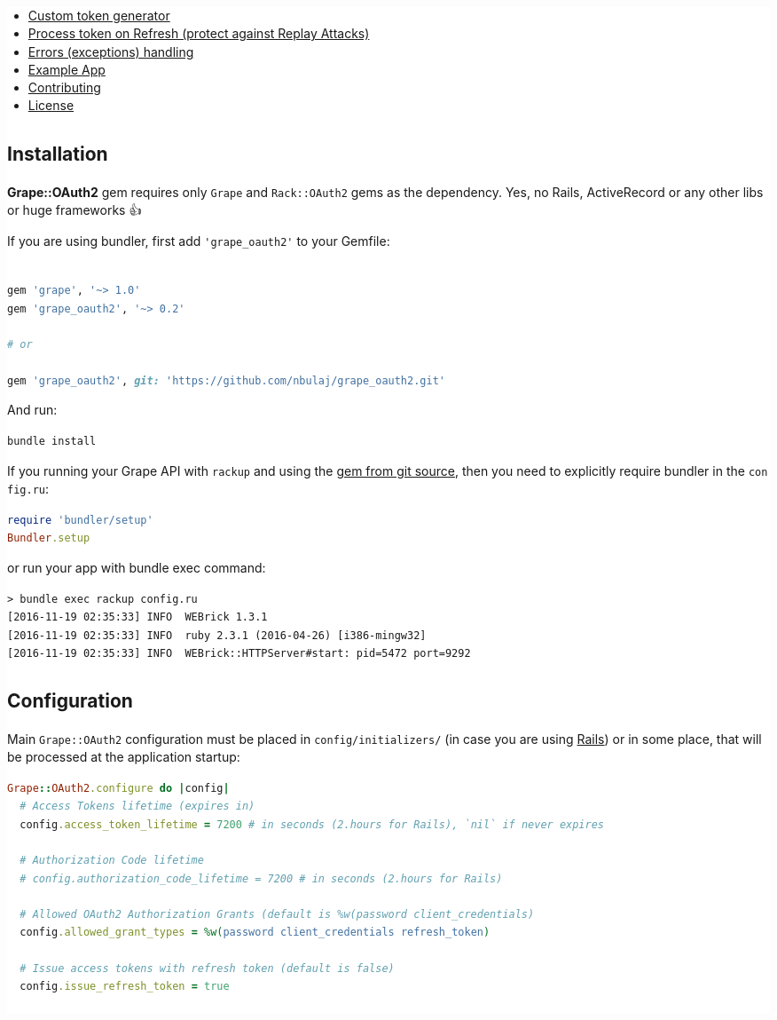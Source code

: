 - [Custom token generator](#custom-token-generator)
- [Process token on Refresh (protect against Replay Attacks)](#process-token-on-refresh-protect-against-replay-attacks)
- [Errors (exceptions) handling](#errors-exceptions-handling)
- [Example App](#example-app)
- [Contributing](#contributing)
- [License](#license)

## Installation

**Grape::OAuth2** gem requires only `Grape` and `Rack::OAuth2` gems as the dependency.
Yes, no Rails, ActiveRecord or any other libs or huge frameworks :+1:

If you are using bundler, first add `'grape_oauth2'` to your Gemfile:

```ruby

gem 'grape', '~> 1.0'
gem 'grape_oauth2', '~> 0.2'

# or

gem 'grape_oauth2', git: 'https://github.com/nbulaj/grape_oauth2.git'
```

And run:

```sh
bundle install
```

If you running your Grape API with `rackup` and using the [gem from git source](http://bundler.io/git.html), then
you need to explicitly require bundler in the `config.ru`:

```ruby
require 'bundler/setup'
Bundler.setup
```

or run your app with bundle exec command:

```
> bundle exec rackup config.ru
[2016-11-19 02:35:33] INFO  WEBrick 1.3.1
[2016-11-19 02:35:33] INFO  ruby 2.3.1 (2016-04-26) [i386-mingw32]
[2016-11-19 02:35:33] INFO  WEBrick::HTTPServer#start: pid=5472 port=9292
```

## Configuration

Main `Grape::OAuth2` configuration must be placed in `config/initializers/` (in case you are using [Rails](https://github.com/rails/rails))
or in some place, that will be processed at the application startup:

```ruby
Grape::OAuth2.configure do |config|
  # Access Tokens lifetime (expires in)
  config.access_token_lifetime = 7200 # in seconds (2.hours for Rails), `nil` if never expires
  
  # Authorization Code lifetime
  # config.authorization_code_lifetime = 7200 # in seconds (2.hours for Rails)

  # Allowed OAuth2 Authorization Grants (default is %w(password client_credentials)
  config.allowed_grant_types = %w(password client_credentials refresh_token)

  # Issue access tokens with refresh token (default is false)
  config.issue_refresh_token = true
  
```